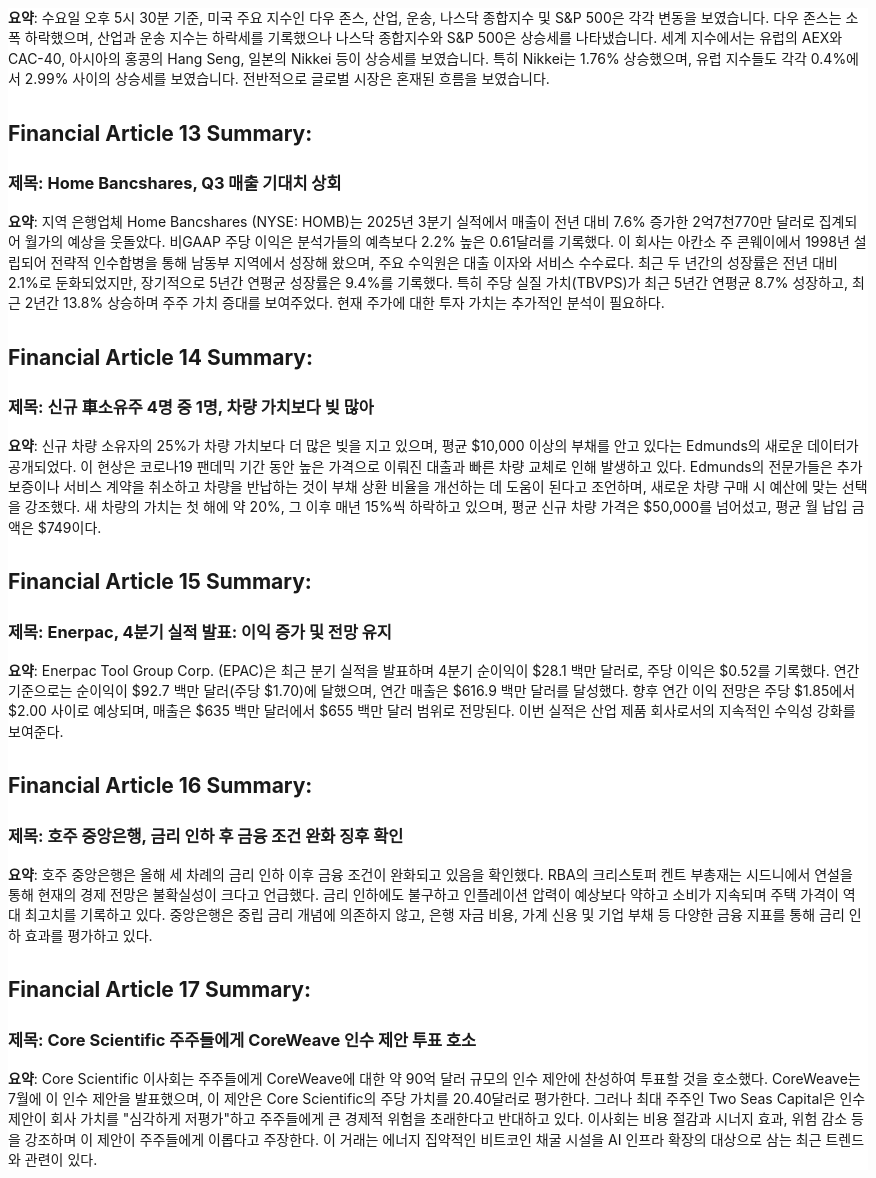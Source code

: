 **요약**:
수요일 오후 5시 30분 기준, 미국 주요 지수인 다우 존스, 산업, 운송, 나스닥 종합지수 및 S&P 500은 각각 변동을 보였습니다. 다우 존스는 소폭 하락했으며, 산업과 운송 지수는 하락세를 기록했으나 나스닥 종합지수와 S&P 500은 상승세를 나타냈습니다. 세계 지수에서는 유럽의 AEX와 CAC-40, 아시아의 홍콩의 Hang Seng, 일본의 Nikkei 등이 상승세를 보였습니다. 특히 Nikkei는 1.76% 상승했으며, 유럽 지수들도 각각 0.4%에서 2.99% 사이의 상승세를 보였습니다. 전반적으로 글로벌 시장은 혼재된 흐름을 보였습니다.

## **Financial Article 13 Summary**:
### 제목: Home Bancshares, Q3 매출 기대치 상회

**요약**: 지역 은행업체 Home Bancshares (NYSE: HOMB)는 2025년 3분기 실적에서 매출이 전년 대비 7.6% 증가한 2억7천770만 달러로 집계되어 월가의 예상을 웃돌았다. 비GAAP 주당 이익은 분석가들의 예측보다 2.2% 높은 0.61달러를 기록했다. 이 회사는 아칸소 주 콘웨이에서 1998년 설립되어 전략적 인수합병을 통해 남동부 지역에서 성장해 왔으며, 주요 수익원은 대출 이자와 서비스 수수료다. 최근 두 년간의 성장률은 전년 대비 2.1%로 둔화되었지만, 장기적으로 5년간 연평균 성장률은 9.4%를 기록했다. 특히 주당 실질 가치(TBVPS)가 최근 5년간 연평균 8.7% 성장하고, 최근 2년간 13.8% 상승하며 주주 가치 증대를 보여주었다. 현재 주가에 대한 투자 가치는 추가적인 분석이 필요하다.

## **Financial Article 14 Summary**:
### 제목: 신규 車소유주 4명 중 1명, 차량 가치보다 빚 많아

**요약**:
신규 차량 소유자의 25%가 차량 가치보다 더 많은 빚을 지고 있으며, 평균 $10,000 이상의 부채를 안고 있다는 Edmunds의 새로운 데이터가 공개되었다. 이 현상은 코로나19 팬데믹 기간 동안 높은 가격으로 이뤄진 대출과 빠른 차량 교체로 인해 발생하고 있다. Edmunds의 전문가들은 추가 보증이나 서비스 계약을 취소하고 차량을 반납하는 것이 부채 상환 비율을 개선하는 데 도움이 된다고 조언하며, 새로운 차량 구매 시 예산에 맞는 선택을 강조했다. 새 차량의 가치는 첫 해에 약 20%, 그 이후 매년 15%씩 하락하고 있으며, 평균 신규 차량 가격은 $50,000를 넘어섰고, 평균 월 납입 금액은 $749이다.

## **Financial Article 15 Summary**:
### 제목: Enerpac, 4분기 실적 발표: 이익 증가 및 전망 유지

**요약**:
Enerpac Tool Group Corp. (EPAC)은 최근 분기 실적을 발표하며 4분기 순이익이 $28.1 백만 달러로, 주당 이익은 $0.52를 기록했다. 연간 기준으로는 순이익이 $92.7 백만 달러(주당 $1.70)에 달했으며, 연간 매출은 $616.9 백만 달러를 달성했다. 향후 연간 이익 전망은 주당 $1.85에서 $2.00 사이로 예상되며, 매출은 $635 백만 달러에서 $655 백만 달러 범위로 전망된다. 이번 실적은 산업 제품 회사로서의 지속적인 수익성 강화를 보여준다.

## **Financial Article 16 Summary**:
### 제목: 호주 중앙은행, 금리 인하 후 금융 조건 완화 징후 확인

**요약**: 호주 중앙은행은 올해 세 차례의 금리 인하 이후 금융 조건이 완화되고 있음을 확인했다. RBA의 크리스토퍼 켄트 부총재는 시드니에서 연설을 통해 현재의 경제 전망은 불확실성이 크다고 언급했다. 금리 인하에도 불구하고 인플레이션 압력이 예상보다 약하고 소비가 지속되며 주택 가격이 역대 최고치를 기록하고 있다. 중앙은행은 중립 금리 개념에 의존하지 않고, 은행 자금 비용, 가계 신용 및 기업 부채 등 다양한 금융 지표를 통해 금리 인하 효과를 평가하고 있다.

## **Financial Article 17 Summary**:
### 제목: Core Scientific 주주들에게 CoreWeave 인수 제안 투표 호소

**요약**: Core Scientific 이사회는 주주들에게 CoreWeave에 대한 약 90억 달러 규모의 인수 제안에 찬성하여 투표할 것을 호소했다. CoreWeave는 7월에 이 인수 제안을 발표했으며, 이 제안은 Core Scientific의 주당 가치를 20.40달러로 평가한다. 그러나 최대 주주인 Two Seas Capital은 인수 제안이 회사 가치를 "심각하게 저평가"하고 주주들에게 큰 경제적 위험을 초래한다고 반대하고 있다. 이사회는 비용 절감과 시너지 효과, 위험 감소 등을 강조하며 이 제안이 주주들에게 이롭다고 주장한다. 이 거래는 에너지 집약적인 비트코인 채굴 시설을 AI 인프라 확장의 대상으로 삼는 최근 트렌드와 관련이 있다.
